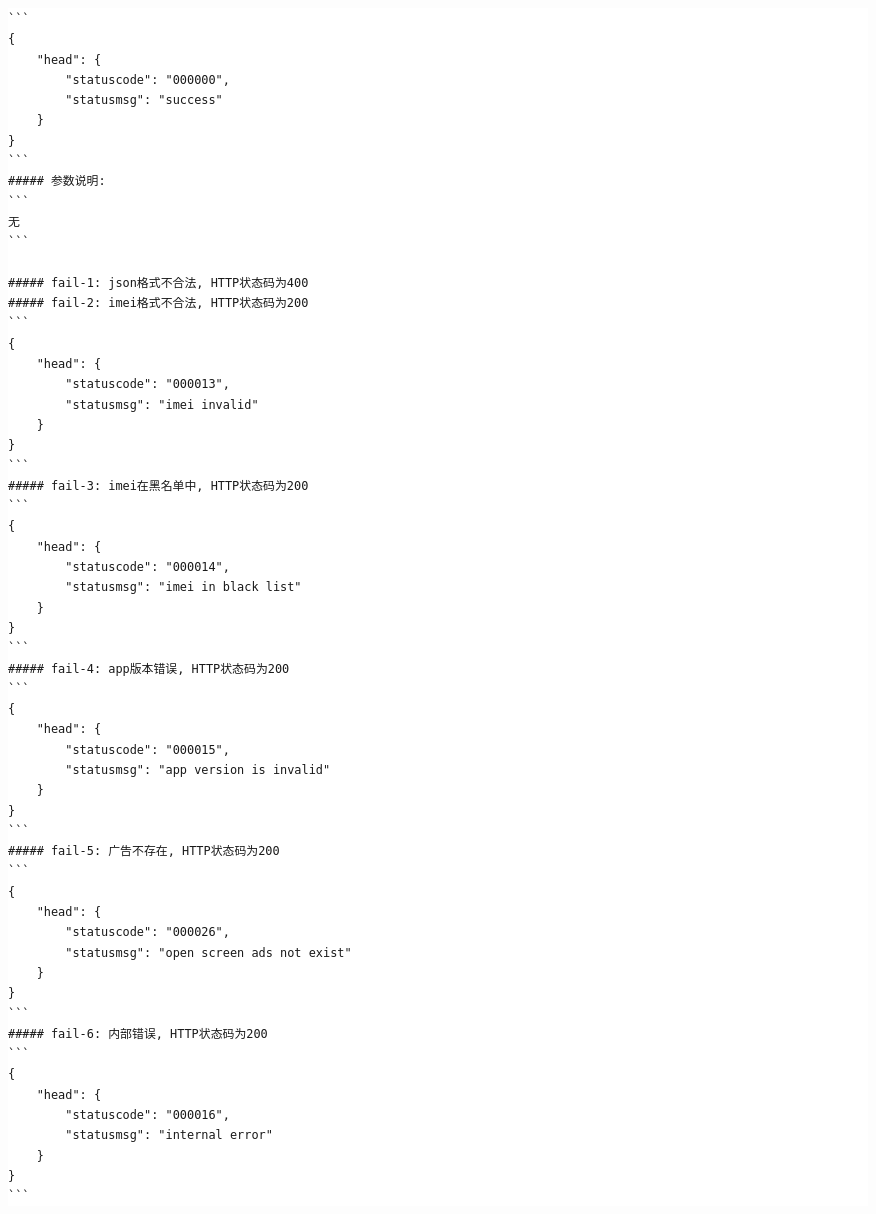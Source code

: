 	```
    {
        "head": {
            "statuscode": "000000",
            "statusmsg": "success"
        }
    }
	```
	##### 参数说明:
	```
    无
	```

	##### fail-1: json格式不合法, HTTP状态码为400
	##### fail-2: imei格式不合法, HTTP状态码为200
	```
	{
	    "head": {
	        "statuscode": "000013",
	        "statusmsg": "imei invalid"
	    }
	}
	```
	##### fail-3: imei在黑名单中, HTTP状态码为200
	```
	{
	    "head": {
	        "statuscode": "000014",
	        "statusmsg": "imei in black list"
	    }
	}
	```
	##### fail-4: app版本错误, HTTP状态码为200
	```
	{
	    "head": {
	        "statuscode": "000015",
	        "statusmsg": "app version is invalid"
	    }
	}
	```
	##### fail-5: 广告不存在, HTTP状态码为200
	```
	{
	    "head": {
	        "statuscode": "000026",
	        "statusmsg": "open screen ads not exist"
	    }
	}
	```
	##### fail-6: 内部错误, HTTP状态码为200
	```
	{
	    "head": {
	        "statuscode": "000016",
	        "statusmsg": "internal error"
	    }
	}
	```
